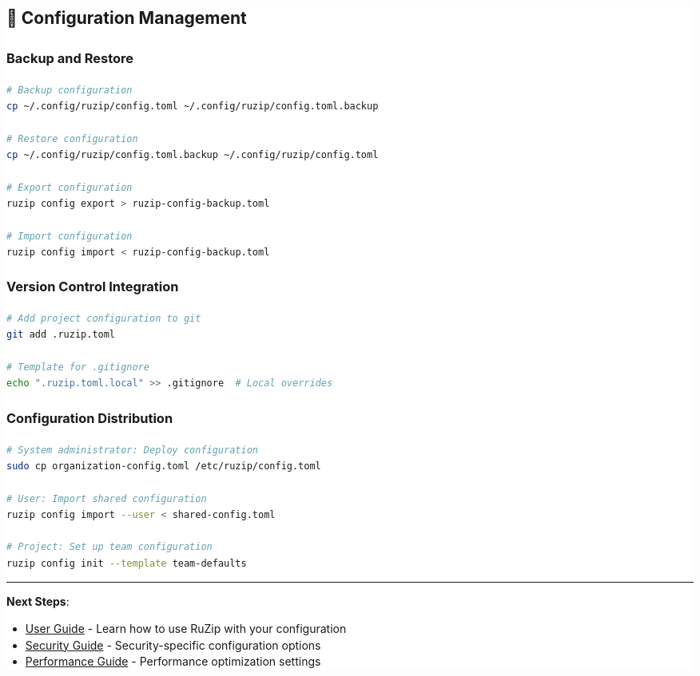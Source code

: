 ## 🔄 Configuration Management

### Backup and Restore
```bash
# Backup configuration
cp ~/.config/ruzip/config.toml ~/.config/ruzip/config.toml.backup

# Restore configuration
cp ~/.config/ruzip/config.toml.backup ~/.config/ruzip/config.toml

# Export configuration
ruzip config export > ruzip-config-backup.toml

# Import configuration
ruzip config import < ruzip-config-backup.toml
```

### Version Control Integration
```bash
# Add project configuration to git
git add .ruzip.toml

# Template for .gitignore
echo ".ruzip.toml.local" >> .gitignore  # Local overrides
```

### Configuration Distribution
```bash
# System administrator: Deploy configuration
sudo cp organization-config.toml /etc/ruzip/config.toml

# User: Import shared configuration
ruzip config import --user < shared-config.toml

# Project: Set up team configuration
ruzip config init --template team-defaults
```

---

**Next Steps**: 
- [User Guide](USER_GUIDE.md) - Learn how to use RuZip with your configuration
- [Security Guide](SECURITY.md) - Security-specific configuration options
- [Performance Guide](PERFORMANCE.md) - Performance optimization settings